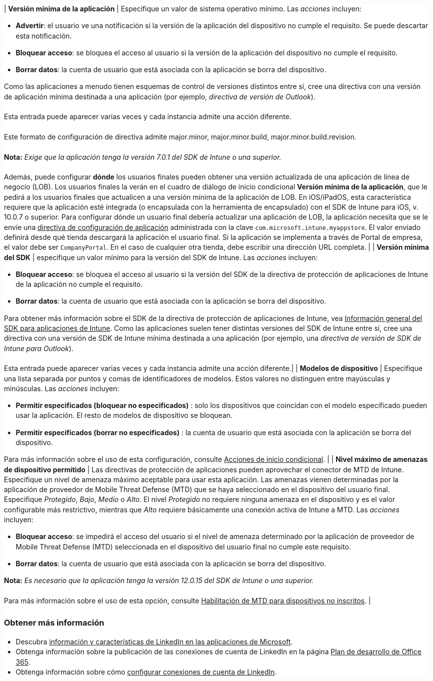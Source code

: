 | **Versión mínima de la aplicación** | Especifique un valor de sistema operativo mínimo. Las *acciones* incluyen: <br><ul><li>**Advertir**: el usuario ve una notificación si la versión de la aplicación del dispositivo no cumple el requisito. Se puede descartar esta notificación.</li></ul> <ul><li>**Bloquear acceso**: se bloquea el acceso al usuario si la versión de la aplicación del dispositivo no cumple el requisito. </li></ul> <ul><li>**Borrar datos**: la cuenta de usuario que está asociada con la aplicación se borra del dispositivo. </li></ul> </li></ul>   Como las aplicaciones a menudo tienen esquemas de control de versiones distintos entre sí, cree una directiva con una versión de aplicación mínima destinada a una aplicación (por ejemplo, *directiva de versión de Outlook*).<br><br> Esta entrada puede aparecer varias veces y cada instancia admite una acción diferente.<br><br> Este formato de configuración de directiva admite major.minor, major.minor.build, major.minor.build.revision.<br><br> **Nota:** *Exige que la aplicación tenga la versión 7.0.1 del SDK de Intune o una superior.*<br><br> Además, puede configurar **dónde** los usuarios finales pueden obtener una versión actualizada de una aplicación de línea de negocio (LOB). Los usuarios finales la verán en el cuadro de diálogo de inicio condicional **Versión mínima de la aplicación**, que le pedirá a los usuarios finales que actualicen a una versión mínima de la aplicación de LOB. En iOS/iPadOS, esta característica requiere que la aplicación esté integrada (o encapsulada con la herramienta de encapsulado) con el SDK de Intune para iOS, v. 10.0.7 o superior. Para configurar dónde un usuario final debería actualizar una aplicación de LOB, la aplicación necesita que se le envíe una [directiva de configuración de aplicación](app-configuration-policies-managed-app.md) administrada con la clave `com.microsoft.intune.myappstore`. El valor enviado definirá desde qué tienda descargará la aplicación el usuario final. Si la aplicación se implementa a través de Portal de empresa, el valor debe ser `CompanyPortal`. En el caso de cualquier otra tienda, debe escribir una dirección URL completa. |
| **Versión mínima del SDK** | especifique un valor mínimo para la versión del SDK de Intune. Las *acciones* incluyen: <br><ul><li>**Bloquear acceso**: se bloquea el acceso al usuario si la versión del SDK de la directiva de protección de aplicaciones de Intune de la aplicación no cumple el requisito. </li></ul><ul><li>**Borrar datos**: la cuenta de usuario que está asociada con la aplicación se borra del dispositivo. </li></ul></li></ul>Para obtener más información sobre el SDK de la directiva de protección de aplicaciones de Intune, vea [Información general del SDK para aplicaciones de Intune](../developer/app-sdk.md). Como las aplicaciones suelen tener distintas versiones del SDK de Intune entre sí, cree una directiva con una versión de SDK de Intune mínima destinada a una aplicación (por ejemplo, una *directiva de versión de SDK de Intune para Outlook*). <br><br> Esta entrada puede aparecer varias veces y cada instancia admite una acción diferente.|
| **Modelos de dispositivo** | Especifique una lista separada por puntos y comas de identificadores de modelos. Estos valores no distinguen entre mayúsculas y minúsculas. Las *acciones* incluyen: <br><ul><li>**Permitir especificados (bloquear no especificados)** : solo los dispositivos que coincidan con el modelo especificado pueden usar la aplicación. El resto de modelos de dispositivo se bloquean. </li></ul> <ul><li>**Permitir especificados (borrar no especificados)** : la cuenta de usuario que está asociada con la aplicación se borra del dispositivo.</li></ul> Para más información sobre el uso de esta configuración, consulte [Acciones de inicio condicional](app-protection-policies-access-actions.md#ios-policy-settings). |
| **Nivel máximo de amenazas de dispositivo permitido** | Las directivas de protección de aplicaciones pueden aprovechar el conector de MTD de Intune. Especifique un nivel de amenaza máximo aceptable para usar esta aplicación. Las amenazas vienen determinadas por la aplicación de proveedor de Mobile Threat Defense (MTD) que se haya seleccionado en el dispositivo del usuario final. Especifique *Protegido*, *Bajo*, *Medio* o *Alto*. El nivel *Protegido* no requiere ninguna amenaza en el dispositivo y es el valor configurable más restrictivo, mientras que *Alto* requiere básicamente una conexión activa de Intune a MTD. Las *acciones* incluyen: <br><ul><li>**Bloquear acceso**: se impedirá el acceso del usuario si el nivel de amenaza determinado por la aplicación de proveedor de Mobile Threat Defense (MTD) seleccionada en el dispositivo del usuario final no cumple este requisito.</li></ul><ul><li>**Borrar datos**: la cuenta de usuario que está asociada con la aplicación se borra del dispositivo.</li></ul>**Nota:** *Es necesario que la aplicación tenga la versión 12.0.15 del SDK de Intune o una superior.* <br><br> Para más información sobre el uso de esta opción, consulte [Habilitación de MTD para dispositivos no inscritos](../protect/mtd-enable-unenrolled-devices.md). |

### <a name="learn-more"></a>Obtener más información
- Descubra [información y características de LinkedIn en las aplicaciones de Microsoft](https://go.microsoft.com/fwlink/?linkid=850740).
- Obtenga información sobre la publicación de las conexiones de cuenta de LinkedIn en la página [Plan de desarrollo de Office 365](https://products.office.com/business/office-365-roadmap?filters=%26freeformsearch=linkedin#abc). 
- Obtenga información sobre cómo [configurar conexiones de cuenta de LinkedIn](https://docs.microsoft.com/azure/active-directory/linkedin-integration).